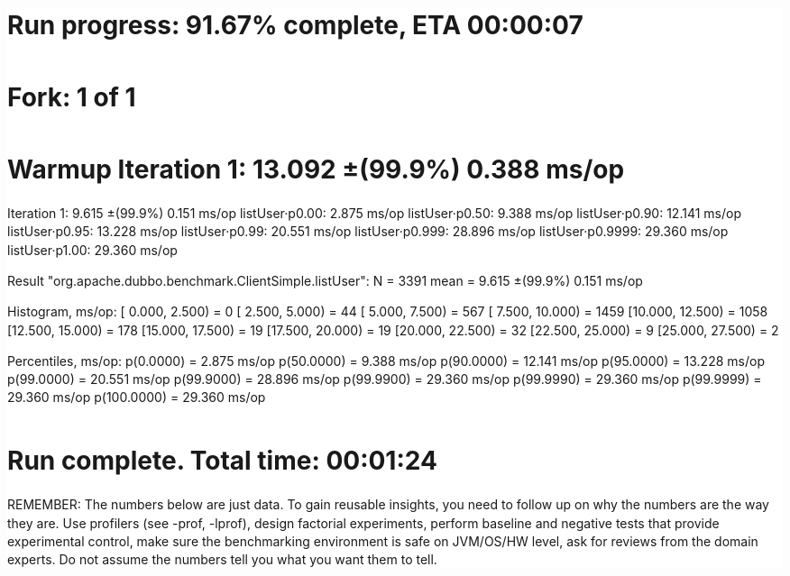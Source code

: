 # Run progress: 91.67% complete, ETA 00:00:07
# Fork: 1 of 1
# Warmup Iteration   1: 13.092 ±(99.9%) 0.388 ms/op
Iteration   1: 9.615 ±(99.9%) 0.151 ms/op
                 listUser·p0.00:   2.875 ms/op
                 listUser·p0.50:   9.388 ms/op
                 listUser·p0.90:   12.141 ms/op
                 listUser·p0.95:   13.228 ms/op
                 listUser·p0.99:   20.551 ms/op
                 listUser·p0.999:  28.896 ms/op
                 listUser·p0.9999: 29.360 ms/op
                 listUser·p1.00:   29.360 ms/op



Result "org.apache.dubbo.benchmark.ClientSimple.listUser":
  N = 3391
  mean =      9.615 ±(99.9%) 0.151 ms/op

  Histogram, ms/op:
    [ 0.000,  2.500) = 0 
    [ 2.500,  5.000) = 44 
    [ 5.000,  7.500) = 567 
    [ 7.500, 10.000) = 1459 
    [10.000, 12.500) = 1058 
    [12.500, 15.000) = 178 
    [15.000, 17.500) = 19 
    [17.500, 20.000) = 19 
    [20.000, 22.500) = 32 
    [22.500, 25.000) = 9 
    [25.000, 27.500) = 2 

  Percentiles, ms/op:
      p(0.0000) =      2.875 ms/op
     p(50.0000) =      9.388 ms/op
     p(90.0000) =     12.141 ms/op
     p(95.0000) =     13.228 ms/op
     p(99.0000) =     20.551 ms/op
     p(99.9000) =     28.896 ms/op
     p(99.9900) =     29.360 ms/op
     p(99.9990) =     29.360 ms/op
     p(99.9999) =     29.360 ms/op
    p(100.0000) =     29.360 ms/op


# Run complete. Total time: 00:01:24

REMEMBER: The numbers below are just data. To gain reusable insights, you need to follow up on
why the numbers are the way they are. Use profilers (see -prof, -lprof), design factorial
experiments, perform baseline and negative tests that provide experimental control, make sure
the benchmarking environment is safe on JVM/OS/HW level, ask for reviews from the domain experts.
Do not assume the numbers tell you what you want them to tell.

